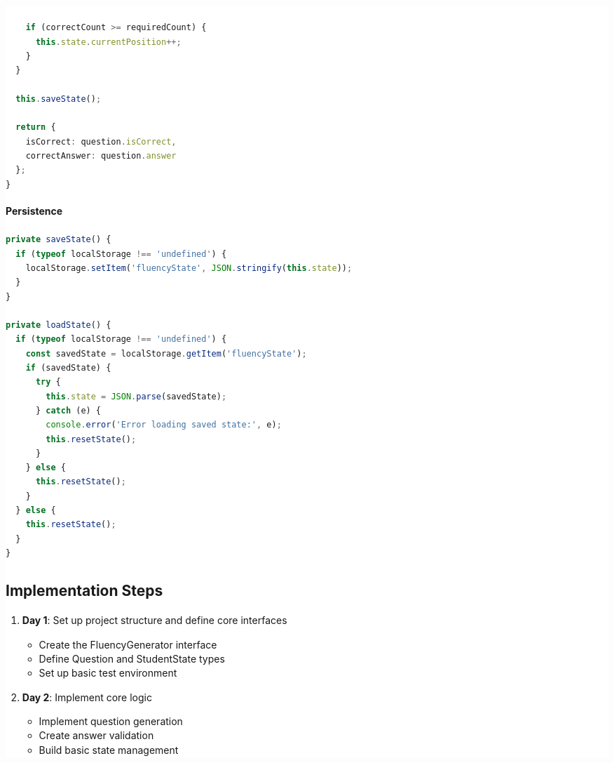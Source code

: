 ```typescript
    
    if (correctCount >= requiredCount) {
      this.state.currentPosition++;
    }
  }
  
  this.saveState();
  
  return { 
    isCorrect: question.isCorrect, 
    correctAnswer: question.answer 
  };
}
```

#### Persistence

```typescript
private saveState() {
  if (typeof localStorage !== 'undefined') {
    localStorage.setItem('fluencyState', JSON.stringify(this.state));
  }
}

private loadState() {
  if (typeof localStorage !== 'undefined') {
    const savedState = localStorage.getItem('fluencyState');
    if (savedState) {
      try {
        this.state = JSON.parse(savedState);
      } catch (e) {
        console.error('Error loading saved state:', e);
        this.resetState();
      }
    } else {
      this.resetState();
    }
  } else {
    this.resetState();
  }
}
```

## Implementation Steps

1. **Day 1**: Set up project structure and define core interfaces
   - Create the FluencyGenerator interface
   - Define Question and StudentState types
   - Set up basic test environment

2. **Day 2**: Implement core logic
   - Implement question generation
   - Create answer validation
   - Build basic state management
